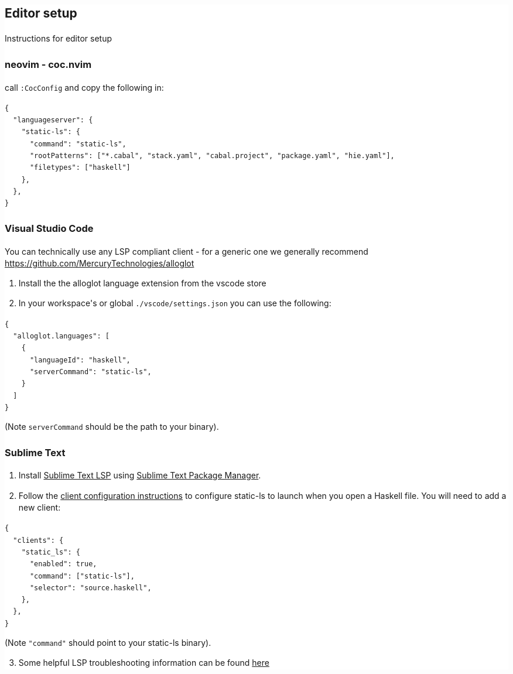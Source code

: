 ## Editor setup
Instructions for editor setup

### neovim - coc.nvim
call `:CocConfig` and copy the following in:
```
{
  "languageserver": {
    "static-ls": {
      "command": "static-ls",
      "rootPatterns": ["*.cabal", "stack.yaml", "cabal.project", "package.yaml", "hie.yaml"],
      "filetypes": ["haskell"]
    },
  },
}
```

### Visual Studio Code

You can technically use any LSP compliant client - for a generic one we generally recommend https://github.com/MercuryTechnologies/alloglot

1. Install the the alloglot language extension from the vscode store

2. In your workspace's or global `./vscode/settings.json` you can use the following:
```
{
  "alloglot.languages": [
    {
      "languageId": "haskell",
      "serverCommand": "static-ls",
    }
  ]
}
```
(Note `serverCommand` should be the path to your binary).

### Sublime Text

1. Install [Sublime Text LSP](https://lsp.sublimetext.io/) using [Sublime Text Package Manager](https://packagecontrol.io/installation).

2. Follow the [client configuration instructions](https://lsp.sublimetext.io/client_configuration/) to configure static-ls to launch when you open a Haskell file. You will need to add a new client:

```
{
  "clients": {
    "static_ls": {
      "enabled": true,
      "command": ["static-ls"],
      "selector": "source.haskell",
    },
  },
}
```

(Note `"command"` should point to your static-ls binary).

3. Some helpful LSP troubleshooting information can be found [here](https://lsp.sublimetext.io/troubleshooting/)
